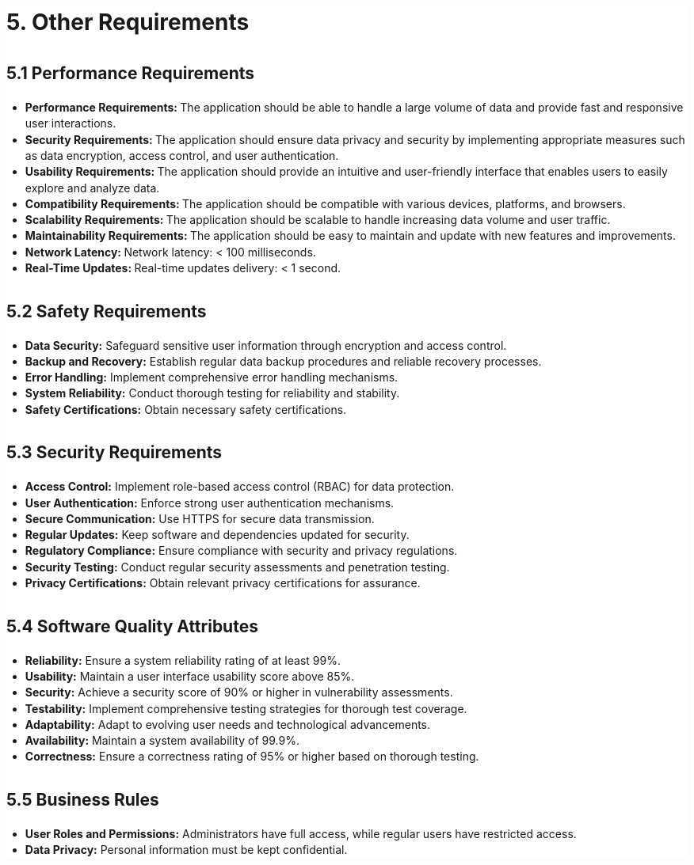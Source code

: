   <h1 id="5.0" class="purple-text">5. Other Requirements</h1>
  <h2 id="5.1">5.1 Performance Requirements</h2>
  <ul>
    <li><strong>Performance Requirements: </strong>The application should be able to handle a large volume of data and provide fast and responsive user interactions.</li>
    <li><strong>Security Requirements: </strong> The application should ensure data privacy and security by implementing appropriate measures such as data encryption, access control, and user authentication.</li>
    <li><strong>Usability Requirements: </strong> The application should provide an intuitive and user-friendly interface that enables users to easily explore and analyze data.</li>
    <li><strong>Compatibility Requirements: </strong> The application should be compatible with various devices, platforms, and browsers.</li>
    <li><strong>Scalability Requirements: </strong> The application should be scalable to handle increasing data volume and user traffic.</li>
    <li><strong>Maintainability Requirements: </strong>  The application should be easy to maintain and update with new features and improvements. </li>
    <li><strong>Network Latency: </strong> Network latency: &lt; 100 milliseconds.</li>
    <li><strong>Real-Time Updates: </strong> Real-time updates delivery: &lt; 1 second.</li>
  </ul>
  <h2 id="5.2">5.2 Safety Requirements</h2>
  <ul>
    <li><strong>Data Security:</strong> Safeguard sensitive user information through encryption and access control.</li>
    <li><strong>Backup and Recovery:</strong> Establish regular data backup procedures and reliable recovery processes.</li>
    <li><strong>Error Handling:</strong> Implement comprehensive error handling mechanisms.</li>
    <li><strong>System Reliability:</strong> Conduct thorough testing for reliability and stability.</li>
    <li><strong>Safety Certifications:</strong> Obtain necessary safety certifications.</li>
  </ul>
  <h2 id="5.3">5.3 Security Requirements</h2>
  <ul>
    <li><strong>Access Control:</strong> Implement role-based access control (RBAC) for data protection.</li>
    <li><strong>User Authentication:</strong> Enforce strong user authentication mechanisms.</li>
    <li><strong>Secure Communication:</strong> Use HTTPS for secure data transmission.</li>
    <li><strong>Regular Updates:</strong> Keep software and dependencies updated for security.</li>
    <li><strong>Regulatory Compliance:</strong> Ensure compliance with security and privacy regulations.</li>
    <li><strong>Security Testing:</strong> Conduct regular security assessments and penetration testing.</li>
    <li><strong>Privacy Certifications:</strong> Obtain relevant privacy certifications for assurance.</li>
  </ul>
  <h2 id="5.4">5.4 Software Quality Attributes</h2>
  <ul>
    <li><strong>Reliability:</strong> Ensure a system reliability rating of at least 99%.</li>
    <li><strong>Usability:</strong> Maintain a user interface usability score above 85%.</li>
    <li><strong>Security:</strong> Achieve a security score of 90% or higher in vulnerability assessments.</li>
    <li><strong>Testability:</strong> Implement comprehensive testing strategies for thorough test coverage.</li>
    <li><strong>Adaptability:</strong> Adapt to evolving user needs and technological advancements.</li>
    <li><strong>Availability:</strong> Maintain a system availability of 99.9%.</li>
    <li><strong>Correctness:</strong> Ensure a correctness rating of 95% or higher based on thorough testing.</li>
  </ul>
  <h2 id="5.5">5.5 Business Rules</h2>
  <ul>
    <li><strong>User Roles and Permissions:</strong> Administrators have full access, while regular users have restricted access.</li>
    <li><strong>Data Privacy:</strong> Personal information must be kept confidential.</li>